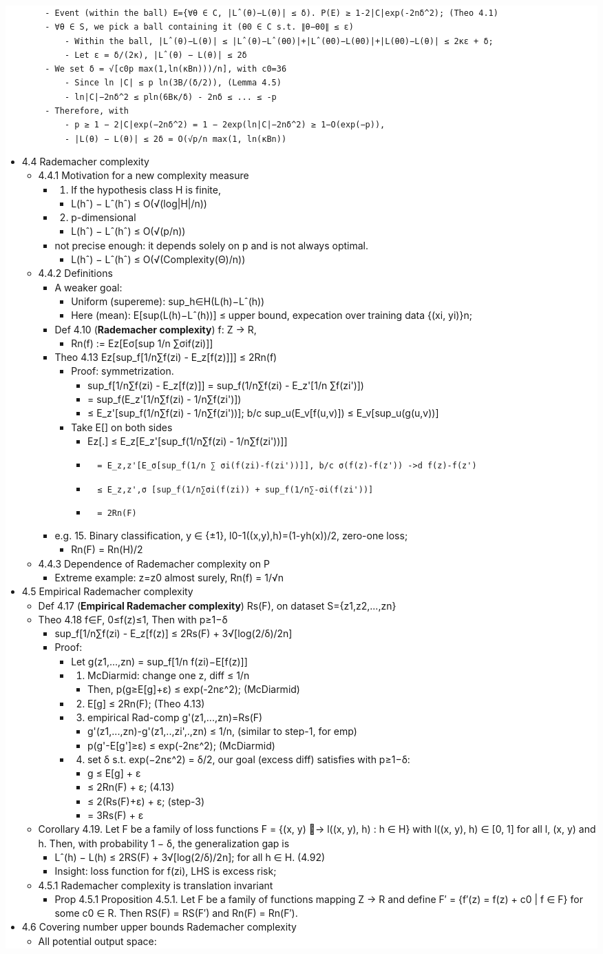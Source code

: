 			- Event (within the ball) E={∀θ ∈ C, |Lˆ(θ)−L(θ)| ≤ δ). P(E) ≥ 1-2|C|exp(-2nδ^2); (Theo 4.1)
			- ∀θ ∈ S, we pick a ball containing it (θ0 ∈ C s.t. ∥θ−θ0∥ ≤ ε)
				- Within the ball, |Lˆ(θ)−L(θ)| ≤ |Lˆ(θ)−Lˆ(θ0)|+|Lˆ(θ0)−L(θ0)|+|L(θ0)−L(θ)| ≤ 2κε + δ;
				- Let ε = δ/(2κ), |Lˆ(θ) − L(θ)| ≤ 2δ
			- We set δ = √[c0p max(1,ln(κBn)))/n], with c0=36
				- Since ln |C| ≤ p ln(3B/(δ/2)), (Lemma 4.5)
				- ln|C|−2nδ^2 ≤ pln(6Bκ/δ) - 2nδ ≤ ... ≤ -p
			- Therefore, with
				- p ≥ 1 − 2|C|exp(−2nδ^2) = 1 − 2exp(ln|C|−2nδ^2) ≥ 1−O(exp(−p)),
				- |L(θ) − L(θ)| ≤ 2δ = O(√p/n max(1, ln(κBn))
- 4.4 Rademacher complexity
	- 4.4.1 Motivation for a new complexity measure
		- 1. If the hypothesis class H is finite,
			- L(hˆ) − Lˆ(hˆ) ≤ O(√(log|H|/n))
		- 2. p-dimensional
			- L(hˆ) − Lˆ(hˆ) ≤ O(√(p/n))
		- not precise enough: it depends solely on p and is not always optimal.
			- L(hˆ) − Lˆ(hˆ) ≤ O(√(Complexity(Θ)/n))
	- 4.4.2 Definitions
		- A weaker goal:
			- Uniform (supereme): sup_h∈H(L(h)−Lˆ(h))
			- Here (mean): E[sup(L(h)−Lˆ(h))] ≤ upper bound, expecation over training data {(xi, yi)}n;
		- Def 4.10 (**Rademacher complexity**) f: Z → R,
			- Rn(f) := Ez[Eσ[sup 1/n ∑σif(zi)]]
		- Theo 4.13 Ez[sup_f[1/n∑f(zi) - E_z[f(z)]]] ≤ 2Rn(f)
			- Proof: symmetrization.
				- sup_f[1/n∑f(zi) - E_z[f(z)]] = sup_f(1/n∑f(zi) - E_z'[1/n ∑f(zi')])
				- = sup_f(E_z'[1/n∑f(zi) - 1/n∑f(zi')])
				- ≤ E_z'[sup_f(1/n∑f(zi) - 1/n∑f(zi'))]; b/c sup_u(E_v[f(u,v)]) ≤ E_v[sup_u(g(u,v))]
			- Take E[] on both sides
				- Ez[.] ≤ E_z[E_z'[sup_f(1/n∑f(zi) - 1/n∑f(zi'))]]
				-       = E_z,z'[E_σ[sup_f(1/n ∑ σi(f(zi)-f(zi'))]], b/c σ(f(z)-f(z')) ->d f(z)-f(z')
				-       ≤ E_z,z',σ [sup_f(1/n∑σi(f(zi)) + sup_f(1/n∑-σi(f(zi'))]
				-       = 2Rn(F)
		- e.g. 15. Binary classification, y ∈ {±1}, l0-1((x,y),h)=(1-yh(x))/2, zero-one loss;
			- Rn(F) = Rn(H)/2
	- 4.4.3 Dependence of Rademacher complexity on P
		- Extreme example: z=z0 almost surely, Rn(f) = 1/√n
- 4.5 Empirical Rademacher complexity
	- Def 4.17 (**Empirical Rademacher complexity**) Rs(F), on dataset S={z1,z2,...,zn}
	- Theo 4.18 f∈F, 0≤f(z)≤1, Then with p≥1−δ
		- sup_f[1/n∑f(zi) - E_z[f(z)] ≤ 2Rs(F) + 3√[log(2/δ)/2n]
		- Proof:
			- Let g(z1,...,zn) = sup_f[1/n f(zi)−E[f(z)]]
			- 1. McDiarmid: change one z, diff ≤ 1/n
				- Then, p(g≥E[g]+ε) ≤ exp(-2nε^2); (McDiarmid)
			- 2. E[g] ≤ 2Rn(F); (Theo 4.13)
			- 3. empirical Rad-comp g'(z1,...,zn)=Rs(F)
				- g'(z1,...,zn)-g'(z1,..,zi',.,zn) ≤ 1/n, (similar to step-1, for emp)
				- p(g'-E[g']≥ε) ≤ exp(-2nε^2); (McDiarmid)
			- 4. set δ s.t. exp(−2nε^2) = δ/2, our goal (excess diff) satisfies with p≥1−δ:
				- g ≤ E[g] + ε
				-   ≤ 2Rn(F) + ε; (4.13)
				-   ≤ 2(Rs(F)+ε) + ε; (step-3)
				-   = 3Rs(F) + ε
	- Corollary 4.19. Let F be a family of loss functions F = {(x, y) 􏰀→ l((x, y), h) : h ∈ H} with l((x, y), h) ∈ [0, 1] for all l, (x, y) and h. Then, with probability 1 − δ, the generalization gap is
		- Lˆ(h) − L(h) ≤ 2RS(F) + 3√[log(2/δ)/2n]; for all h ∈ H. (4.92)
		- Insight: loss function for f(zi), LHS is excess risk;
	- 4.5.1 Rademacher complexity is translation invariant
		- Prop 4.5.1 Proposition 4.5.1. Let F be a family of functions mapping Z → R and define F′ = {f′(z) = f(z) + c0 | f ∈ F} for some c0 ∈ R. Then RS(F) = RS(F′) and Rn(F) = Rn(F′).
- 4.6 Covering number upper bounds Rademacher complexity
	- All potential output space:
